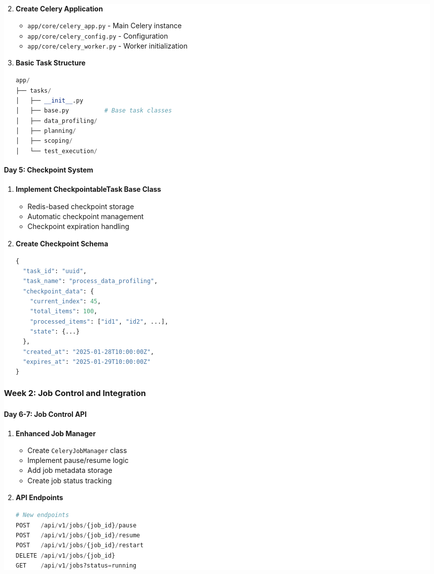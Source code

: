2. **Create Celery Application**
   - `app/core/celery_app.py` - Main Celery instance
   - `app/core/celery_config.py` - Configuration
   - `app/core/celery_worker.py` - Worker initialization

3. **Basic Task Structure**
   ```python
   app/
   ├── tasks/
   │   ├── __init__.py
   │   ├── base.py          # Base task classes
   │   ├── data_profiling/
   │   ├── planning/
   │   ├── scoping/
   │   └── test_execution/
   ```

#### Day 5: Checkpoint System
1. **Implement CheckpointableTask Base Class**
   - Redis-based checkpoint storage
   - Automatic checkpoint management
   - Checkpoint expiration handling

2. **Create Checkpoint Schema**
   ```python
   {
     "task_id": "uuid",
     "task_name": "process_data_profiling",
     "checkpoint_data": {
       "current_index": 45,
       "total_items": 100,
       "processed_items": ["id1", "id2", ...],
       "state": {...}
     },
     "created_at": "2025-01-28T10:00:00Z",
     "expires_at": "2025-01-29T10:00:00Z"
   }
   ```

### Week 2: Job Control and Integration

#### Day 6-7: Job Control API
1. **Enhanced Job Manager**
   - Create `CeleryJobManager` class
   - Implement pause/resume logic
   - Add job metadata storage
   - Create job status tracking

2. **API Endpoints**
   ```python
   # New endpoints
   POST   /api/v1/jobs/{job_id}/pause
   POST   /api/v1/jobs/{job_id}/resume  
   POST   /api/v1/jobs/{job_id}/restart
   DELETE /api/v1/jobs/{job_id}
   GET    /api/v1/jobs?status=running
   ```
